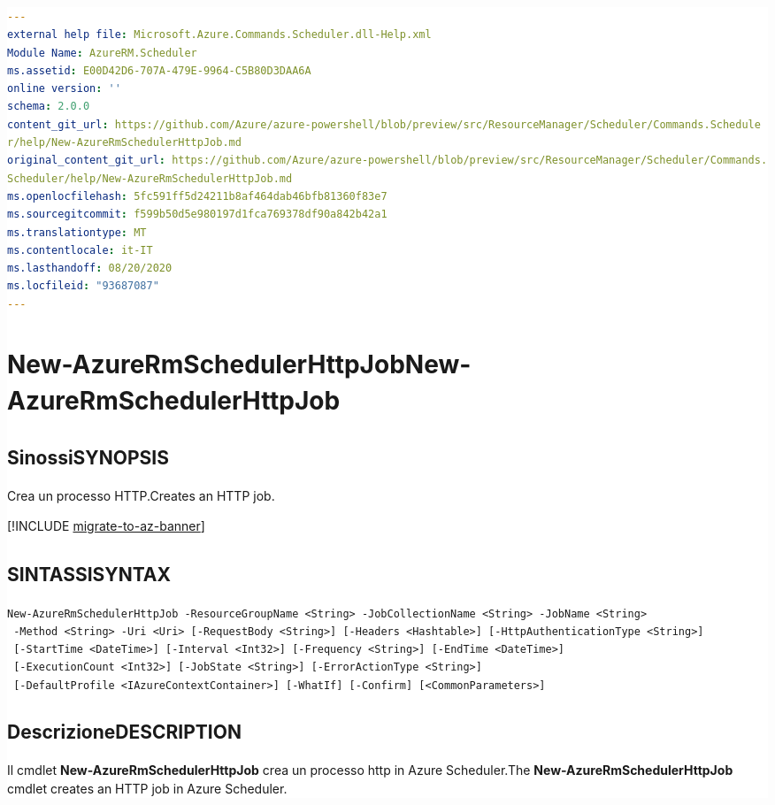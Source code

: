 ```yaml
---
external help file: Microsoft.Azure.Commands.Scheduler.dll-Help.xml
Module Name: AzureRM.Scheduler
ms.assetid: E00D42D6-707A-479E-9964-C5B80D3DAA6A
online version: ''
schema: 2.0.0
content_git_url: https://github.com/Azure/azure-powershell/blob/preview/src/ResourceManager/Scheduler/Commands.Scheduler/help/New-AzureRmSchedulerHttpJob.md
original_content_git_url: https://github.com/Azure/azure-powershell/blob/preview/src/ResourceManager/Scheduler/Commands.Scheduler/help/New-AzureRmSchedulerHttpJob.md
ms.openlocfilehash: 5fc591ff5d24211b8af464dab46bfb81360f83e7
ms.sourcegitcommit: f599b50d5e980197d1fca769378df90a842b42a1
ms.translationtype: MT
ms.contentlocale: it-IT
ms.lasthandoff: 08/20/2020
ms.locfileid: "93687087"
---
```

# <span data-ttu-id="10017-101">New-AzureRmSchedulerHttpJob</span><span class="sxs-lookup"><span data-stu-id="10017-101">New-AzureRmSchedulerHttpJob</span></span>

## <span data-ttu-id="10017-102">Sinossi</span><span class="sxs-lookup"><span data-stu-id="10017-102">SYNOPSIS</span></span>
<span data-ttu-id="10017-103">Crea un processo HTTP.</span><span class="sxs-lookup"><span data-stu-id="10017-103">Creates an HTTP job.</span></span>

[!INCLUDE [migrate-to-az-banner](../../includes/migrate-to-az-banner.md)]

## <span data-ttu-id="10017-104">SINTASSI</span><span class="sxs-lookup"><span data-stu-id="10017-104">SYNTAX</span></span>

```
New-AzureRmSchedulerHttpJob -ResourceGroupName <String> -JobCollectionName <String> -JobName <String>
 -Method <String> -Uri <Uri> [-RequestBody <String>] [-Headers <Hashtable>] [-HttpAuthenticationType <String>]
 [-StartTime <DateTime>] [-Interval <Int32>] [-Frequency <String>] [-EndTime <DateTime>]
 [-ExecutionCount <Int32>] [-JobState <String>] [-ErrorActionType <String>]
 [-DefaultProfile <IAzureContextContainer>] [-WhatIf] [-Confirm] [<CommonParameters>]
```

## <span data-ttu-id="10017-105">Descrizione</span><span class="sxs-lookup"><span data-stu-id="10017-105">DESCRIPTION</span></span>
<span data-ttu-id="10017-106">Il cmdlet **New-AzureRmSchedulerHttpJob** crea un processo http in Azure Scheduler.</span><span class="sxs-lookup"><span data-stu-id="10017-106">The **New-AzureRmSchedulerHttpJob** cmdlet creates an HTTP job in Azure Scheduler.</span></span>
